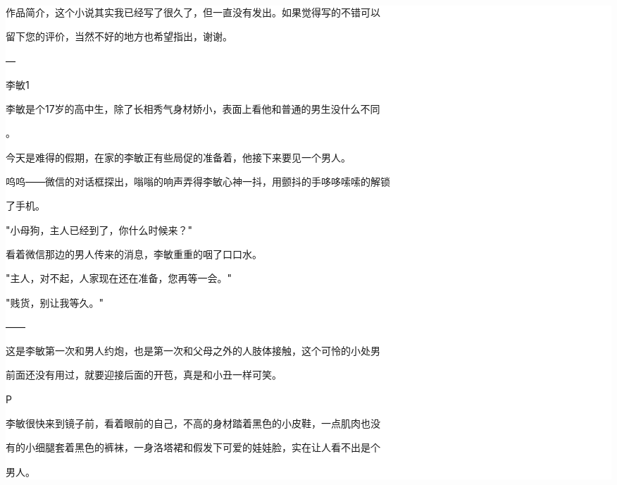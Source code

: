 作品简介，这个小说其实我已经写了很久了，但一直没有发出。如果觉得写的不错可以

留下您的评价，当然不好的地方也希望指出，谢谢。

—

李敏1





李敏是个17岁的高中生，除了长相秀气身材娇小，表面上看他和普通的男生没什么不同

。



今天是难得的假期，在家的李敏正有些局促的准备着，他接下来要见一个男人。



呜呜——微信的对话框探出，嗡嗡的响声弄得李敏心神一抖，用颤抖的手哆哆嗦嗦的解锁

了手机。



"小母狗，主人已经到了，你什么时候来？"





看着微信那边的男人传来的消息，李敏重重的咽了口口水。



"主人，对不起，人家现在还在准备，您再等一会。"





"贱货，别让我等久。"





——





这是李敏第一次和男人约炮，也是第一次和父母之外的人肢体接触，这个可怜的小处男

前面还没有用过，就要迎接后面的开苞，真是和小丑一样可笑。

P





李敏很快来到镜子前，看着眼前的自己，不高的身材踏着黑色的小皮鞋，一点肌肉也没

有的小细腿套着黑色的裤袜，一身洛塔裙和假发下可爱的娃娃脸，实在让人看不出是个

男人。




